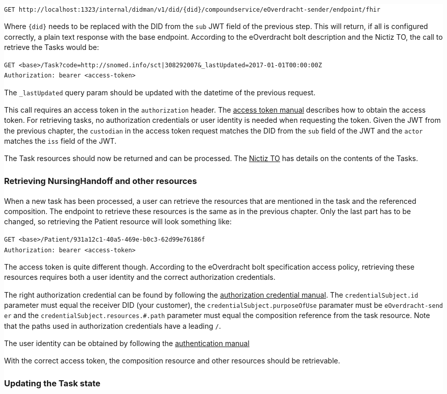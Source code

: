 ```http request
GET http://localhost:1323/internal/didman/v1/did/{did}/compoundservice/eOverdracht-sender/endpoint/fhir
```

Where `{did}` needs to be replaced with the DID from the `sub` JWT field of the previous step.
This will return, if all is configured correctly, a plain text response with the base endpoint.
According to the eOverdracht bolt description and the Nictiz TO, the call to retrieve the Tasks would be:

```http request
GET <base>/Task?code=http://snomed.info/sct|308292007&_lastUpdated=2017-01-01T00:00:00Z
Authorization: bearer <access-token>
```

The `_lastUpdated` query param should be updated with the datetime of the previous request.

This call requires an access token in the `authorization` header. The [access token manual](../mini-manuals/6-access-token.md) describes how to obtain the access token.
For retrieving tasks, no authorization credentials or user identity is needed when requesting the token.
Given the JWT from the previous chapter, the `custodian` in the access token request matches the DID from the `sub` field of the JWT and the `actor` matches the `iss` field of the JWT.

The Task resources should now be returned and can be processed.
The [Nictiz TO](https://informatiestandaarden.nictiz.nl/wiki/vpk:V4.0_FHIR_eOverdracht) has details on the contents of the Tasks.

### Retrieving NursingHandoff and other resources

When a new task has been processed, a user can retrieve the resources that are mentioned in the task and the referenced composition.
The endpoint to retrieve these resources is the same as in the previous chapter. Only the last part has to be changed, so retrieving the Patient resource will look something like:

```http request
GET <base>/Patient/931a12c1-40a5-469e-b0c3-62d99e76186f
Authorization: bearer <access-token>
```

The access token is quite different though. According to the eOverdracht bolt specification access policy, retrieving these resources requires both a user identity and the correct authorization credentials.

The right authorization credential can be found by following the [authorization credential manual](../mini-manuals/5-authz-credentials.md).
The `credentialSubject.id` parameter must equal the receiver DID (your customer), the `credentialSubject.purposeOfUse` paramater must be `eOverdracht-sender` and the `credentialSubject.resources.#.path` parameter must equal the composition reference from the task resource. Note that the paths used in authorization credentials have a leading `/`.

The user identity can be obtained by following the [authentication manual](../mini-manuals/7-authentication.md)

With the correct access token, the composition resource and other resources should be retrievable.

### Updating the Task state
